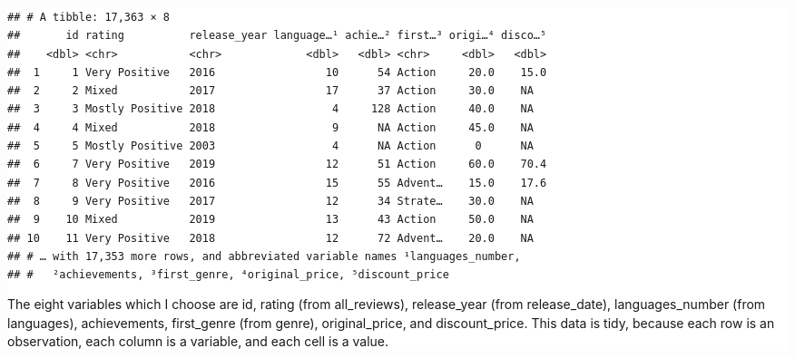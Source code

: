    ## # A tibble: 17,363 × 8
    ##       id rating          release_year language…¹ achie…² first…³ origi…⁴ disco…⁵
    ##    <dbl> <chr>           <chr>             <dbl>   <dbl> <chr>     <dbl>   <dbl>
    ##  1     1 Very Positive   2016                 10      54 Action     20.0    15.0
    ##  2     2 Mixed           2017                 17      37 Action     30.0    NA  
    ##  3     3 Mostly Positive 2018                  4     128 Action     40.0    NA  
    ##  4     4 Mixed           2018                  9      NA Action     45.0    NA  
    ##  5     5 Mostly Positive 2003                  4      NA Action      0      NA  
    ##  6     7 Very Positive   2019                 12      51 Action     60.0    70.4
    ##  7     8 Very Positive   2016                 15      55 Advent…    15.0    17.6
    ##  8     9 Very Positive   2017                 12      34 Strate…    30.0    NA  
    ##  9    10 Mixed           2019                 13      43 Action     50.0    NA  
    ## 10    11 Very Positive   2018                 12      72 Advent…    20.0    NA  
    ## # … with 17,353 more rows, and abbreviated variable names ¹​languages_number,
    ## #   ²​achievements, ³​first_genre, ⁴​original_price, ⁵​discount_price

The eight variables which I choose are id, rating (from all_reviews),
release_year (from release_date), languages_number (from languages),
achievements, first_genre (from genre), original_price, and
discount_price. This data is tidy, because each row is an observation,
each column is a variable, and each cell is a value.
